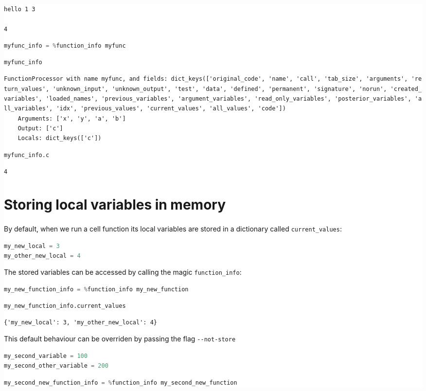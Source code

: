     hello 1 3

    4

``` python
myfunc_info = %function_info myfunc
```

``` python
myfunc_info
```

    FunctionProcessor with name myfunc, and fields: dict_keys(['original_code', 'name', 'call', 'tab_size', 'arguments', 'return_values', 'unknown_input', 'unknown_output', 'test', 'data', 'defined', 'permanent', 'signature', 'norun', 'created_variables', 'loaded_names', 'previous_variables', 'argument_variables', 'read_only_variables', 'posterior_variables', 'all_variables', 'idx', 'previous_values', 'current_values', 'all_values', 'code'])
        Arguments: ['x', 'y', 'a', 'b']
        Output: ['c']
        Locals: dict_keys(['c'])

``` python
myfunc_info.c
```

    4

# Storing local variables in memory

By default, when we run a cell function its local variables are stored
in a dictionary called `current_values`:

``` python
my_new_local = 3
my_other_new_local = 4
```

The stored variables can be accessed by calling the magic
`function_info`:

``` python
my_new_function_info = %function_info my_new_function
```

``` python
my_new_function_info.current_values
```

    {'my_new_local': 3, 'my_other_new_local': 4}

This default behaviour can be overriden by passing the flag
`--not-store`

``` python
my_second_variable = 100
my_second_other_variable = 200
```

``` python
my_second_new_function_info = %function_info my_second_new_function
```
